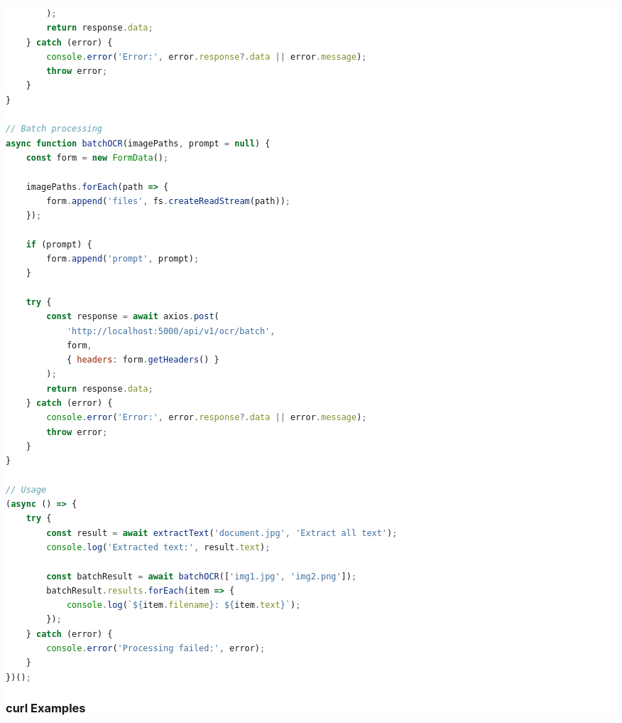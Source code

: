 ```javascript
        );
        return response.data;
    } catch (error) {
        console.error('Error:', error.response?.data || error.message);
        throw error;
    }
}

// Batch processing
async function batchOCR(imagePaths, prompt = null) {
    const form = new FormData();
    
    imagePaths.forEach(path => {
        form.append('files', fs.createReadStream(path));
    });
    
    if (prompt) {
        form.append('prompt', prompt);
    }

    try {
        const response = await axios.post(
            'http://localhost:5000/api/v1/ocr/batch',
            form,
            { headers: form.getHeaders() }
        );
        return response.data;
    } catch (error) {
        console.error('Error:', error.response?.data || error.message);
        throw error;
    }
}

// Usage
(async () => {
    try {
        const result = await extractText('document.jpg', 'Extract all text');
        console.log('Extracted text:', result.text);
        
        const batchResult = await batchOCR(['img1.jpg', 'img2.png']);
        batchResult.results.forEach(item => {
            console.log(`${item.filename}: ${item.text}`);
        });
    } catch (error) {
        console.error('Processing failed:', error);
    }
})();
```

### curl Examples
